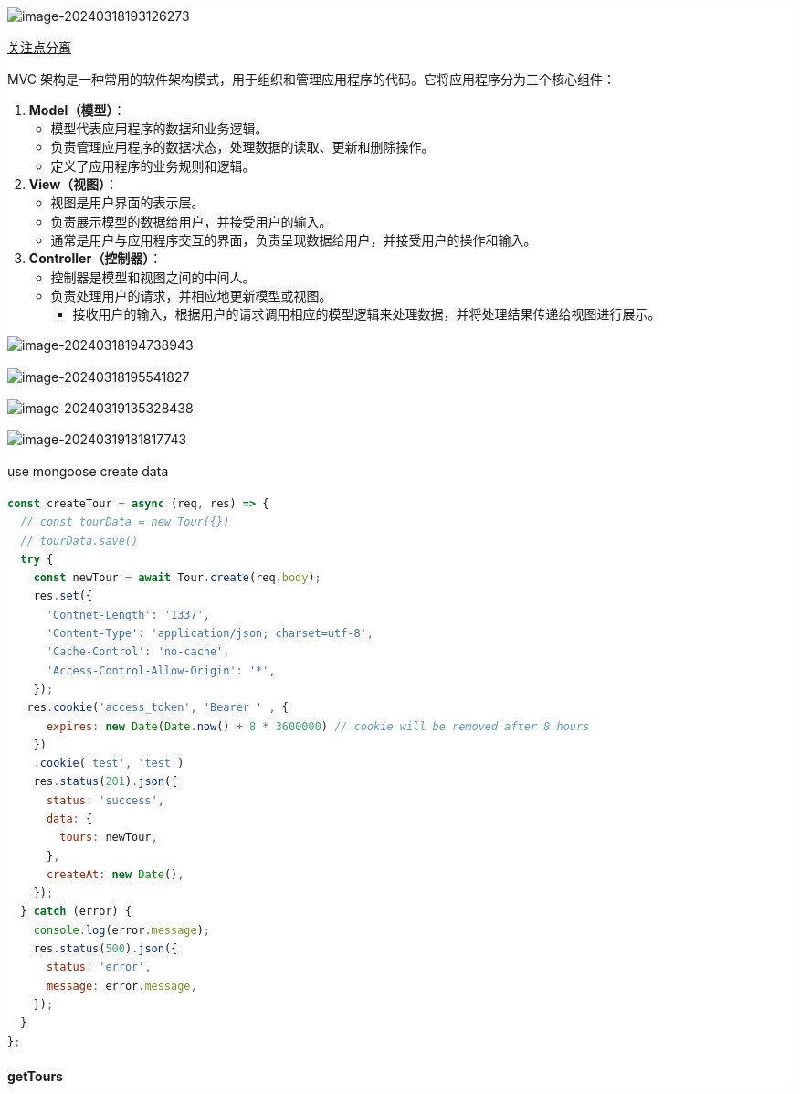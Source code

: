 ```javascript
```

![image-20240318193126273](https://jonasforjack.oss-cn-chengdu.aliyuncs.com/jonas/image-20240318193126273.png)

[关注点分离](https://www.geeksforgeeks.org/mvc-framework-introduction/)


MVC 架构是一种常用的软件架构模式，用于组织和管理应用程序的代码。它将应用程序分为三个核心组件：

1. **Model（模型）**：
   - 模型代表应用程序的数据和业务逻辑。
   - 负责管理应用程序的数据状态，处理数据的读取、更新和删除操作。
   - 定义了应用程序的业务规则和逻辑。
2. **View（视图）**：
   - 视图是用户界面的表示层。
   - 负责展示模型的数据给用户，并接受用户的输入。
   - 通常是用户与应用程序交互的界面，负责呈现数据给用户，并接受用户的操作和输入。
3. **Controller（控制器）**：
   - 控制器是模型和视图之间的中间人。
   - 负责处理用户的请求，并相应地更新模型或视图。
     - 接收用户的输入，根据用户的请求调用相应的模型逻辑来处理数据，并将处理结果传递给视图进行展示。

![image-20240318194738943](https://jonasforjack.oss-cn-chengdu.aliyuncs.com/jonas/image-20240318194738943.png)

![image-20240318195541827](C:\Users\jackdeng\AppData\Roaming\Typora\typora-user-images\image-20240318195541827.png)

![image-20240319135328438](https://jonasforjack.oss-cn-chengdu.aliyuncs.com/jonas/image-20240319135328438.png)

![image-20240319181817743](https://jonasforjack.oss-cn-chengdu.aliyuncs.com/jonas/image-20240319181817743.png)

use mongoose create data

```javascript
const createTour = async (req, res) => {
  // const tourData = new Tour({})
  // tourData.save()
  try {
    const newTour = await Tour.create(req.body);
    res.set({
      'Contnet-Length': '1337',
      'Content-Type': 'application/json; charset=utf-8',
      'Cache-Control': 'no-cache',
      'Access-Control-Allow-Origin': '*',
    });
   res.cookie('access_token', 'Bearer ' , {
      expires: new Date(Date.now() + 8 * 3600000) // cookie will be removed after 8 hours
    })
    .cookie('test', 'test')
    res.status(201).json({
      status: 'success',
      data: {
        tours: newTour,
      },
      createAt: new Date(),
    });
  } catch (error) {
    console.log(error.message);
    res.status(500).json({
      status: 'error',
      message: error.message,
    });
  }
};
```
#### getTours